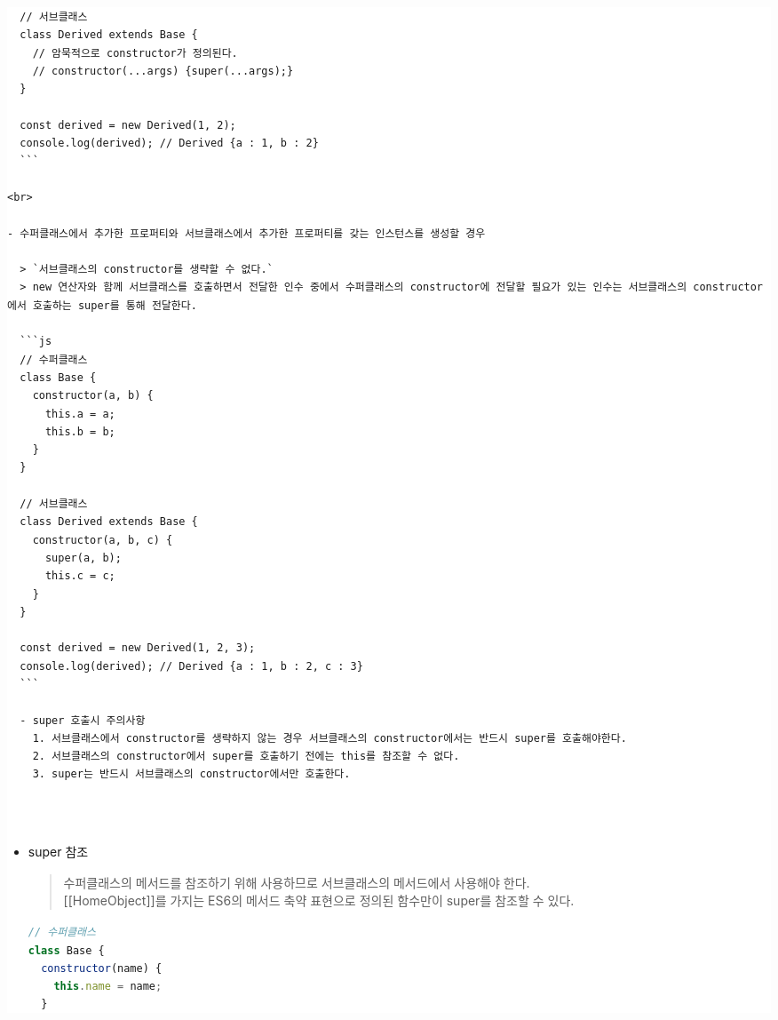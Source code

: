       // 서브클래스
      class Derived extends Base {
        // 암묵적으로 constructor가 정의된다.
        // constructor(...args) {super(...args);}
      }

      const derived = new Derived(1, 2);
      console.log(derived); // Derived {a : 1, b : 2}
      ```

    <br>

    - 수퍼클래스에서 추가한 프로퍼티와 서브클래스에서 추가한 프로퍼티를 갖는 인스턴스를 생성할 경우

      > `서브클래스의 constructor를 생략할 수 없다.`
      > new 연산자와 함께 서브클래스를 호출하면서 전달한 인수 중에서 수퍼클래스의 constructor에 전달할 필요가 있는 인수는 서브클래스의 constructor에서 호출하는 super를 통해 전달한다.

      ```js
      // 수퍼클래스
      class Base {
        constructor(a, b) {
          this.a = a;
          this.b = b;
        }
      }

      // 서브클래스
      class Derived extends Base {
        constructor(a, b, c) {
          super(a, b);
          this.c = c;
        }
      }

      const derived = new Derived(1, 2, 3);
      console.log(derived); // Derived {a : 1, b : 2, c : 3}
      ```

      - super 호출시 주의사항
        1. 서브클래스에서 constructor를 생략하지 않는 경우 서브클래스의 constructor에서는 반드시 super를 호출해야한다.
        2. 서브클래스의 constructor에서 super를 호출하기 전에는 this를 참조할 수 없다.
        3. super는 반드시 서브클래스의 constructor에서만 호출한다.

  <br>
  <br>

  - super 참조

    > 수퍼클래스의 메서드를 참조하기 위해 사용하므로 서브클래스의 메서드에서 사용해야 한다.  
    > [[HomeObject]]를 가지는 ES6의 메서드 축약 표현으로 정의된 함수만이 super를 참조할 수 있다.

    ```js
    // 수퍼클래스
    class Base {
      constructor(name) {
        this.name = name;
      }

